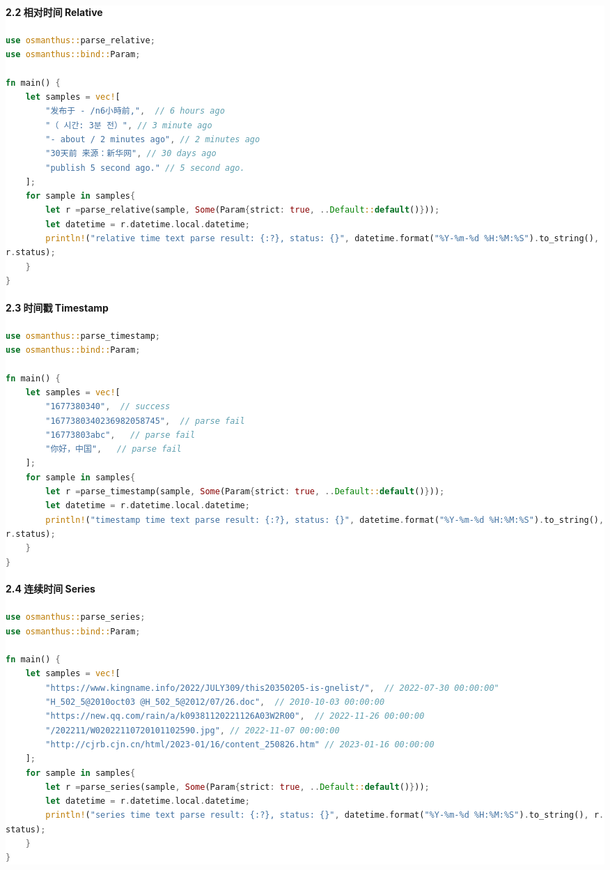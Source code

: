#### 2.2 相对时间 Relative
```rust
use osmanthus::parse_relative;
use osmanthus::bind::Param;

fn main() {
    let samples = vec![
        "发布于 - /n6小時前,",  // 6 hours ago
        "（ 시간: 3분 전）", // 3 minute ago
        "- about / 2 minutes ago", // 2 minutes ago
        "30天前 来源：新华网", // 30 days ago
        "publish 5 second ago." // 5 second ago.
    ];
    for sample in samples{
        let r =parse_relative(sample, Some(Param{strict: true, ..Default::default()}));
        let datetime = r.datetime.local.datetime;
        println!("relative time text parse result: {:?}, status: {}", datetime.format("%Y-%m-%d %H:%M:%S").to_string(), r.status);
    }
}
```

#### 2.3 时间戳 Timestamp
```rust
use osmanthus::parse_timestamp;
use osmanthus::bind::Param;

fn main() {
    let samples = vec![
        "1677380340",  // success
        "1677380340236982058745",  // parse fail
        "16773803abc",   // parse fail
        "你好，中国",   // parse fail
    ];
    for sample in samples{
        let r =parse_timestamp(sample, Some(Param{strict: true, ..Default::default()}));
        let datetime = r.datetime.local.datetime;
        println!("timestamp time text parse result: {:?}, status: {}", datetime.format("%Y-%m-%d %H:%M:%S").to_string(), r.status);
    }
}
```

#### 2.4 连续时间 Series
```rust
use osmanthus::parse_series;
use osmanthus::bind::Param;

fn main() {
    let samples = vec![
        "https://www.kingname.info/2022/JULY309/this20350205-is-gnelist/",  // 2022-07-30 00:00:00"
        "H_502_5@2010oct03 @H_502_5@2012/07/26.doc",  // 2010-10-03 00:00:00
        "https://new.qq.com/rain/a/k09381120221126A03W2R00",  // 2022-11-26 00:00:00
        "/202211/W02022110720101102590.jpg", // 2022-11-07 00:00:00
        "http://cjrb.cjn.cn/html/2023-01/16/content_250826.htm" // 2023-01-16 00:00:00
    ];
    for sample in samples{
        let r =parse_series(sample, Some(Param{strict: true, ..Default::default()}));
        let datetime = r.datetime.local.datetime;
        println!("series time text parse result: {:?}, status: {}", datetime.format("%Y-%m-%d %H:%M:%S").to_string(), r.status);
    }
}
```
